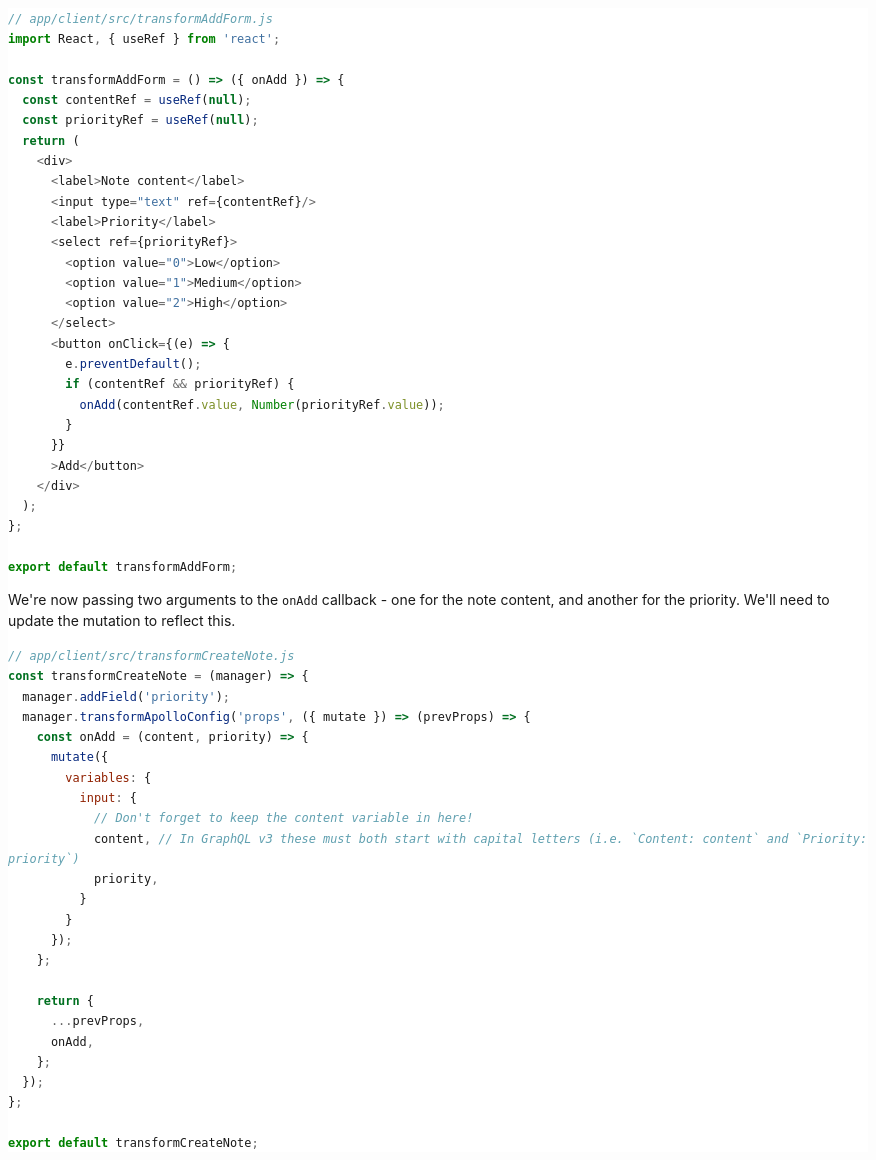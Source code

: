 ```js
// app/client/src/transformAddForm.js
import React, { useRef } from 'react';

const transformAddForm = () => ({ onAdd }) => {
  const contentRef = useRef(null);
  const priorityRef = useRef(null);
  return (
    <div>
      <label>Note content</label>
      <input type="text" ref={contentRef}/>
      <label>Priority</label>
      <select ref={priorityRef}>
        <option value="0">Low</option>
        <option value="1">Medium</option>
        <option value="2">High</option>
      </select>
      <button onClick={(e) => {
        e.preventDefault();
        if (contentRef && priorityRef) {
          onAdd(contentRef.value, Number(priorityRef.value));
        }
      }}
      >Add</button>
    </div>
  );
};

export default transformAddForm;
```

We're now passing two arguments to the `onAdd` callback - one for the note content, and another for the priority. We'll need to update the mutation to reflect this.

```js
// app/client/src/transformCreateNote.js
const transformCreateNote = (manager) => {
  manager.addField('priority');
  manager.transformApolloConfig('props', ({ mutate }) => (prevProps) => {
    const onAdd = (content, priority) => {
      mutate({
        variables: {
          input: {
            // Don't forget to keep the content variable in here!
            content, // In GraphQL v3 these must both start with capital letters (i.e. `Content: content` and `Priority: priority`)
            priority,
          }
        }
      });
    };

    return {
      ...prevProps,
      onAdd,
    };
  });
};

export default transformCreateNote;
```
